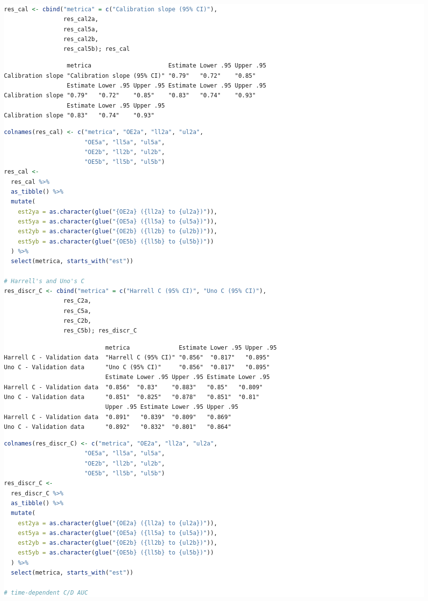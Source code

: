 ``` r
res_cal <- cbind("metrica" = c("Calibration slope (95% CI)"), 
                 res_cal2a, 
                 res_cal5a, 
                 res_cal2b, 
                 res_cal5b); res_cal
```

                      metrica                      Estimate Lower .95 Upper .95
    Calibration slope "Calibration slope (95% CI)" "0.79"   "0.72"    "0.85"   
                      Estimate Lower .95 Upper .95 Estimate Lower .95 Upper .95
    Calibration slope "0.79"   "0.72"    "0.85"    "0.83"   "0.74"    "0.93"   
                      Estimate Lower .95 Upper .95
    Calibration slope "0.83"   "0.74"    "0.93"   

``` r
colnames(res_cal) <- c("metrica", "OE2a", "ll2a", "ul2a", 
                       "OE5a", "ll5a", "ul5a", 
                       "OE2b", "ll2b", "ul2b", 
                       "OE5b", "ll5b", "ul5b")
res_cal <- 
  res_cal %>% 
  as_tibble() %>% 
  mutate(
    est2ya = as.character(glue("{OE2a} ({ll2a} to {ul2a})")), 
    est5ya = as.character(glue("{OE5a} ({ll5a} to {ul5a})")),
    est2yb = as.character(glue("{OE2b} ({ll2b} to {ul2b})")),
    est5yb = as.character(glue("{OE5b} ({ll5b} to {ul5b})"))   
  ) %>% 
  select(metrica, starts_with("est")) 

# Harrell's and Uno's C
res_discr_C <- cbind("metrica" = c("Harrell C (95% CI)", "Uno C (95% CI)"), 
                 res_C2a, 
                 res_C5a, 
                 res_C2b, 
                 res_C5b); res_discr_C
```

                                 metrica              Estimate Lower .95 Upper .95
    Harrell C - Validation data  "Harrell C (95% CI)" "0.856"  "0.817"   "0.895"  
    Uno C - Validation data      "Uno C (95% CI)"     "0.856"  "0.817"   "0.895"  
                                 Estimate Lower .95 Upper .95 Estimate Lower .95
    Harrell C - Validation data  "0.856"  "0.83"    "0.883"   "0.85"   "0.809"  
    Uno C - Validation data      "0.851"  "0.825"   "0.878"   "0.851"  "0.81"   
                                 Upper .95 Estimate Lower .95 Upper .95
    Harrell C - Validation data  "0.891"   "0.839"  "0.809"   "0.869"  
    Uno C - Validation data      "0.892"   "0.832"  "0.801"   "0.864"  

``` r
colnames(res_discr_C) <- c("metrica", "OE2a", "ll2a", "ul2a", 
                       "OE5a", "ll5a", "ul5a", 
                       "OE2b", "ll2b", "ul2b", 
                       "OE5b", "ll5b", "ul5b")
res_discr_C <- 
  res_discr_C %>% 
  as_tibble() %>% 
  mutate(
    est2ya = as.character(glue("{OE2a} ({ll2a} to {ul2a})")), 
    est5ya = as.character(glue("{OE5a} ({ll5a} to {ul5a})")),
    est2yb = as.character(glue("{OE2b} ({ll2b} to {ul2b})")),
    est5yb = as.character(glue("{OE5b} ({ll5b} to {ul5b})"))   
  ) %>% 
  select(metrica, starts_with("est")) 

# time-dependent C/D AUC
```
